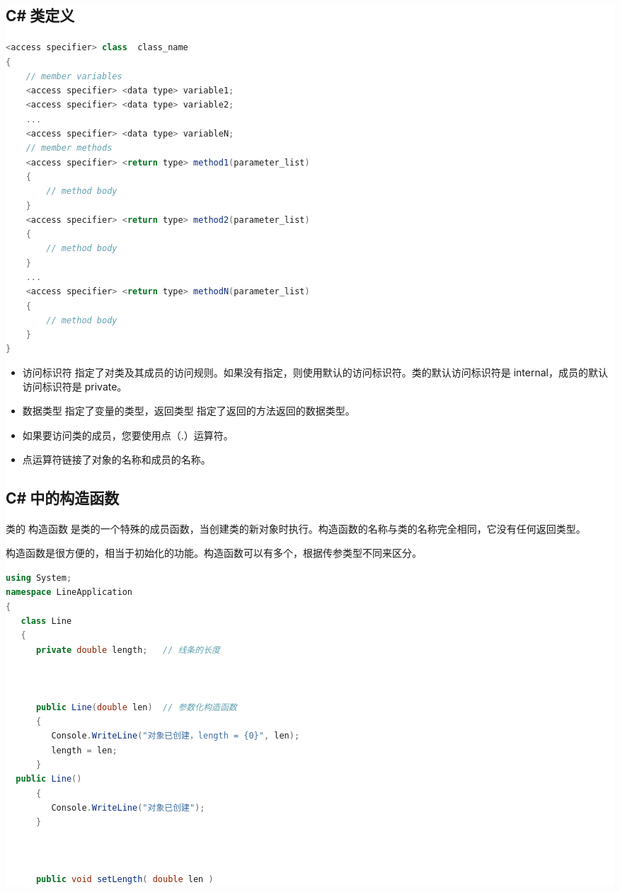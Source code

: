 
## C# 类定义

```csharp
<access specifier> class  class_name 
{
    // member variables
    <access specifier> <data type> variable1;
    <access specifier> <data type> variable2;
    ...
    <access specifier> <data type> variableN;
    // member methods
    <access specifier> <return type> method1(parameter_list) 
    {
        // method body 
    }
    <access specifier> <return type> method2(parameter_list) 
    {
        // method body 
    }
    ...
    <access specifier> <return type> methodN(parameter_list) 
    {
        // method body 
    }
}
```

- 访问标识符 <access specifier> 指定了对类及其成员的访问规则。如果没有指定，则使用默认的访问标识符。类的默认访问标识符是 internal，成员的默认访问标识符是 private。

- 数据类型 <data type> 指定了变量的类型，返回类型 <return type> 指定了返回的方法返回的数据类型。

- 如果要访问类的成员，您要使用点（.）运算符。

- 点运算符链接了对象的名称和成员的名称。

## C# 中的构造函数

类的 构造函数 是类的一个特殊的成员函数，当创建类的新对象时执行。构造函数的名称与类的名称完全相同，它没有任何返回类型。

构造函数是很方便的，相当于初始化的功能。构造函数可以有多个，根据传参类型不同来区分。

```csharp
using System;
namespace LineApplication
{
   class Line
   {
      private double length;   // 线条的长度



      public Line(double len)  // 参数化构造函数
      {
         Console.WriteLine("对象已创建，length = {0}", len);
         length = len;
      }
  public Line()
      {
         Console.WriteLine("对象已创建");
      }



      public void setLength( double len )
```
